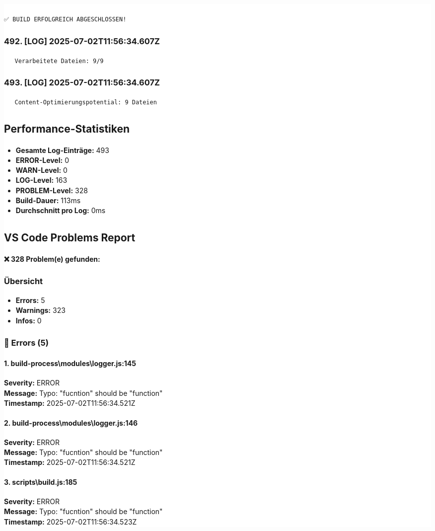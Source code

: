 ```

✅ BUILD ERFOLGREICH ABGESCHLOSSEN!
```

### 492. [LOG] 2025-07-02T11:56:34.607Z

```
   Verarbeitete Dateien: 9/9
```

### 493. [LOG] 2025-07-02T11:56:34.607Z

```
   Content-Optimierungspotential: 9 Dateien
```

## Performance-Statistiken

- **Gesamte Log-Einträge:** 493
- **ERROR-Level:** 0
- **WARN-Level:** 0
- **LOG-Level:** 163
- **PROBLEM-Level:** 328
- **Build-Dauer:** 113ms
- **Durchschnitt pro Log:** 0ms

## VS Code Problems Report

**❌ 328 Problem(e) gefunden:**

### Übersicht
- **Errors:** 5
- **Warnings:** 323  
- **Infos:** 0

### 🚨 Errors (5)

#### 1. build-process\modules\logger.js:145
**Severity:** ERROR  
**Message:** Typo: "fucntion" should be "function"  
**Timestamp:** 2025-07-02T11:56:34.521Z

#### 2. build-process\modules\logger.js:146
**Severity:** ERROR  
**Message:** Typo: "fucntion" should be "function"  
**Timestamp:** 2025-07-02T11:56:34.521Z

#### 3. scripts\build.js:185
**Severity:** ERROR  
**Message:** Typo: "fucntion" should be "function"  
**Timestamp:** 2025-07-02T11:56:34.523Z
